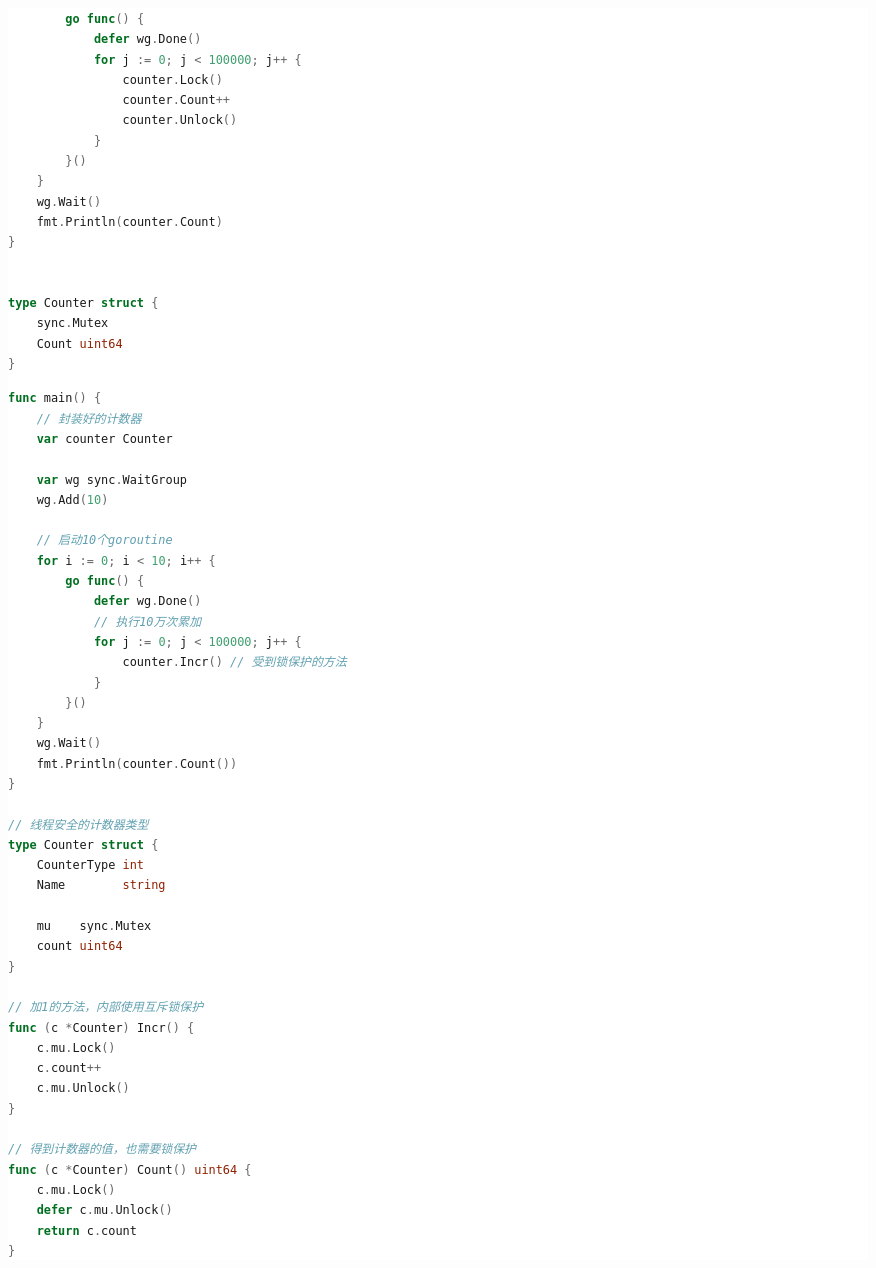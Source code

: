 ```go
        go func() {
            defer wg.Done()
            for j := 0; j < 100000; j++ {
                counter.Lock()
                counter.Count++
                counter.Unlock()
            }
        }()
    }
    wg.Wait()
    fmt.Println(counter.Count)
}


type Counter struct {
    sync.Mutex
    Count uint64
}
```
```go
func main() {
    // 封装好的计数器
    var counter Counter

    var wg sync.WaitGroup
    wg.Add(10)

    // 启动10个goroutine
    for i := 0; i < 10; i++ {
        go func() {
            defer wg.Done()
            // 执行10万次累加
            for j := 0; j < 100000; j++ {
                counter.Incr() // 受到锁保护的方法
            }
        }()
    }
    wg.Wait()
    fmt.Println(counter.Count())
}

// 线程安全的计数器类型
type Counter struct {
    CounterType int
    Name        string

    mu    sync.Mutex
    count uint64
}

// 加1的方法，内部使用互斥锁保护
func (c *Counter) Incr() {
    c.mu.Lock()
    c.count++
    c.mu.Unlock()
}

// 得到计数器的值，也需要锁保护
func (c *Counter) Count() uint64 {
    c.mu.Lock()
    defer c.mu.Unlock()
    return c.count
}
```
